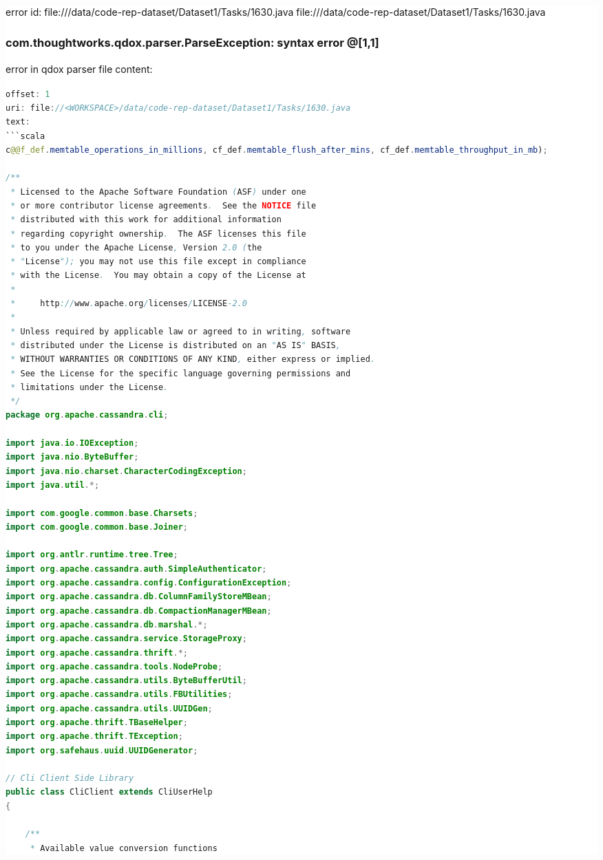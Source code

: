 error id: file://<WORKSPACE>/data/code-rep-dataset/Dataset1/Tasks/1630.java
file://<WORKSPACE>/data/code-rep-dataset/Dataset1/Tasks/1630.java
### com.thoughtworks.qdox.parser.ParseException: syntax error @[1,1]

error in qdox parser
file content:
```java
offset: 1
uri: file://<WORKSPACE>/data/code-rep-dataset/Dataset1/Tasks/1630.java
text:
```scala
c@@f_def.memtable_operations_in_millions, cf_def.memtable_flush_after_mins, cf_def.memtable_throughput_in_mb);

/**
 * Licensed to the Apache Software Foundation (ASF) under one
 * or more contributor license agreements.  See the NOTICE file
 * distributed with this work for additional information
 * regarding copyright ownership.  The ASF licenses this file
 * to you under the Apache License, Version 2.0 (the
 * "License"); you may not use this file except in compliance
 * with the License.  You may obtain a copy of the License at
 *
 *     http://www.apache.org/licenses/LICENSE-2.0
 *
 * Unless required by applicable law or agreed to in writing, software
 * distributed under the License is distributed on an "AS IS" BASIS,
 * WITHOUT WARRANTIES OR CONDITIONS OF ANY KIND, either express or implied.
 * See the License for the specific language governing permissions and
 * limitations under the License.
 */
package org.apache.cassandra.cli;

import java.io.IOException;
import java.nio.ByteBuffer;
import java.nio.charset.CharacterCodingException;
import java.util.*;

import com.google.common.base.Charsets;
import com.google.common.base.Joiner;

import org.antlr.runtime.tree.Tree;
import org.apache.cassandra.auth.SimpleAuthenticator;
import org.apache.cassandra.config.ConfigurationException;
import org.apache.cassandra.db.ColumnFamilyStoreMBean;
import org.apache.cassandra.db.CompactionManagerMBean;
import org.apache.cassandra.db.marshal.*;
import org.apache.cassandra.service.StorageProxy;
import org.apache.cassandra.thrift.*;
import org.apache.cassandra.tools.NodeProbe;
import org.apache.cassandra.utils.ByteBufferUtil;
import org.apache.cassandra.utils.FBUtilities;
import org.apache.cassandra.utils.UUIDGen;
import org.apache.thrift.TBaseHelper;
import org.apache.thrift.TException;
import org.safehaus.uuid.UUIDGenerator;

// Cli Client Side Library
public class CliClient extends CliUserHelp
{

    /**
     * Available value conversion functions
```